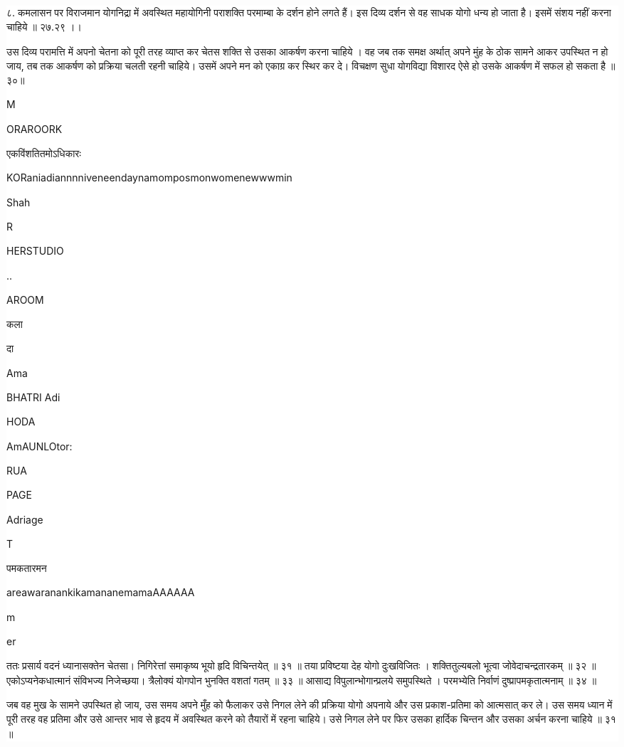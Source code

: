 ८. कमलासन पर विराजमान योगनिद्रा में अवस्थित महायोगिनी पराशक्ति परमाम्बा के दर्शन होने लगते हैं। इस दिव्य दर्शन से वह साधक योगो धन्य हो जाता है। इसमें संशय नहीं करना चाहिये ॥ २७.२९ ।। 

उस दिव्य परामत्ति में अपनो चेतना को पूरी तरह व्याप्त कर चेतस शक्ति से उसका आकर्षण करना चाहिये । वह जब तक समक्ष अर्थात् अपने मुंह के ठोक सामने आकर उपस्थित न हो जाय, तब तक आकर्षण को प्रक्रिया चलती रहनी चाहिये। उसमें अपने मन को एकाग्र कर स्थिर कर दे। विचक्षण सुधा योगविद्या विशारद ऐसे हो उसके आकर्षण में सफल हो सकता है ॥ ३०॥ 

M 

ORAROORK 

एकविंशतितमोऽधिकारः 

KORaniadiannnniveneendaynamomposmonwomenewwwmin 

Shah 

R 

HERSTUDIO 

.. 

AROOM 

कला 

दा 

Ama 

BHATRI Adi 

HODA 

AmAUNLOtor: 

RUA 

PAGE 

Adriage 

T 

पमकतारमन 

areawaranankikamananemamaAAAAAA 

m 

er 

ततः प्रसार्य वदनं ध्यानासक्तेन चेतसा। निगिरेत्तां समाकृष्य भूयो हृदि विचिन्तयेत् ॥ ३१ ॥ तया प्रविष्टया देह योगो दुःखविजितः । शक्तितुल्यबलो भूत्वा जोवेदाचन्द्रतारकम् ॥ ३२ ॥ एकोऽप्यनेकधात्मानं संविभज्य निजेच्छया। त्रैलोक्यं योगपोन भुनक्ति वशतां गतम् ॥ ३३ ॥ आसाद्य विपुलान्भोगान्प्रलये समुपस्थिते । परमभ्येति निर्वाणं दुष्प्रापमकृतात्मनाम् ॥ ३४ ॥ 

जब वह मुख के सामने उपस्थित हो जाय, उस समय अपने मुँह को फैलाकर उसे निगल लेने की प्रक्रिया योगो अपनाये और उस प्रकाश-प्रतिमा को आत्मसात् कर ले। उस समय ध्यान में पूरी तरह वह प्रतिमा और उसे आन्तर भाव से हृदय में अवस्थित करने को तैयारों में रहना चाहिये। उसे निगल लेने पर फिर उसका हार्दिक चिन्तन और उसका अर्चन करना चाहिये ॥ ३१ ॥ 
